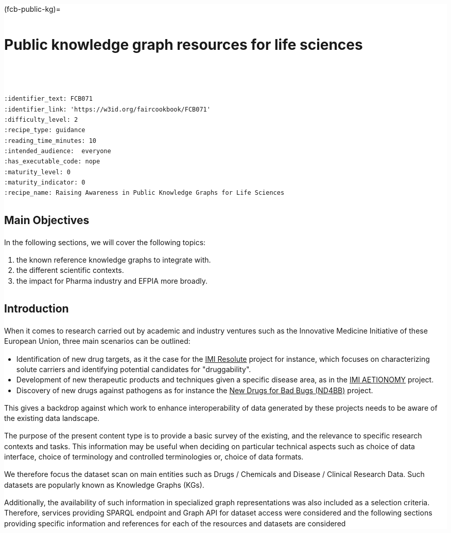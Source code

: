 (fcb-public-kg)=
# Public knowledge graph resources for life sciences

<br/>
<br/>

````{panels_fairplus}
:identifier_text: FCB071
:identifier_link: 'https://w3id.org/faircookbook/FCB071'
:difficulty_level: 2
:recipe_type: guidance
:reading_time_minutes: 10
:intended_audience:  everyone 
:has_executable_code: nope
:maturity_level: 0
:maturity_indicator: 0
:recipe_name: Raising Awareness in Public Knowledge Graphs for Life Sciences
```` 

## Main Objectives

In the following sections, we will cover the following topics:

1. the known reference knowledge graphs to integrate with.
2. the different scientific contexts.
3. the impact for Pharma industry and EFPIA more broadly.

## Introduction

When it comes to research carried out by academic and industry ventures such as the Innovative Medicine Initiative of these European Union, three main scenarios can be outlined:

- Identification of new drug targets, as it the case for the [IMI Resolute](https://www.imi.europa.eu/projects-results/project-factsheets/resolute) project for instance, which focuses on
characterizing solute carriers and identifying potential candidates for "druggability".
- Development of new therapeutic products and techniques given a specific disease area, as in the [IMI AETIONOMY](https://www.imi.europa.eu/projects-results/project-factsheets/aetionomy) project.
- Discovery of new drugs against pathogens as for instance the [New Drugs for Bad Bugs (ND4BB)](https://www.imi.europa.eu/projects-results/project-factsheets/nd4bb) project.

This gives a backdrop against which work to enhance interoperability of data generated by these projects needs to be aware of the existing data landscape.

The purpose of the present content type is to provide a basic survey of the existing, and the relevance to specific research contexts and tasks. This information may be useful when deciding on particular technical aspects such as choice of data interface, choice of terminology and controlled terminologies or, choice of data formats.

We therefore focus the dataset scan on main entities such as Drugs / Chemicals and Disease / Clinical Research Data. Such datasets are popularly known as Knowledge Graphs (KGs).

Additionally, the availability of such information in specialized graph representations was also included as a selection criteria. Therefore, services providing SPARQL endpoint and Graph API for dataset access were considered and the following sections providing specific information and references for each of the resources and datasets are considered
